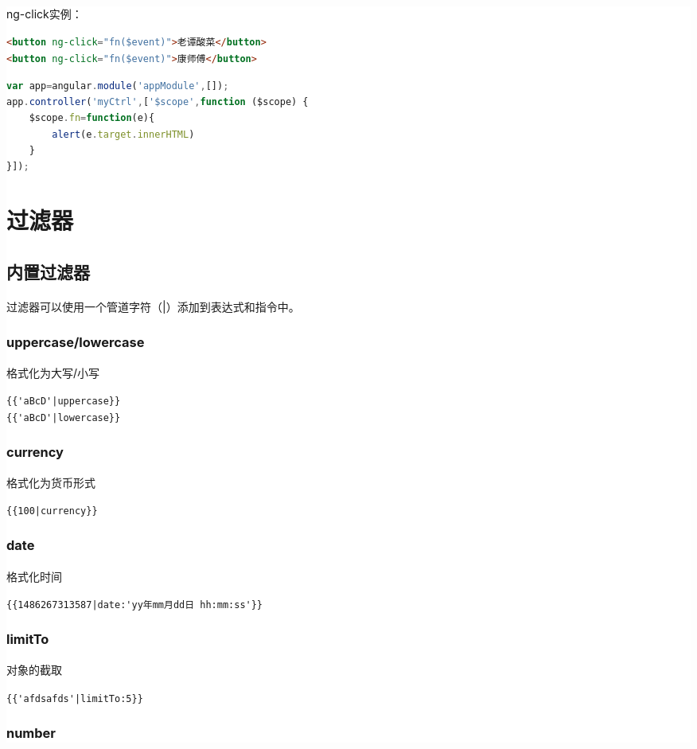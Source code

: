 ng-click实例：

```html
<button ng-click="fn($event)">老谭酸菜</button>
<button ng-click="fn($event)">康师傅</button>
```

```javascript
var app=angular.module('appModule',[]);
app.controller('myCtrl',['$scope',function ($scope) {
    $scope.fn=function(e){
        alert(e.target.innerHTML)
    }
}]);
```

# 过滤器
## 内置过滤器
过滤器可以使用一个管道字符（|）添加到表达式和指令中。

### uppercase/lowercase

格式化为大写/小写

```html
{{'aBcD'|uppercase}}
{{'aBcD'|lowercase}}
```

### currency

格式化为货币形式

```html
{{100|currency}}
```

### date

格式化时间

```html
{{1486267313587|date:'yy年mm月dd日 hh:mm:ss'}}
```

### limitTo

对象的截取

```html
{{'afdsafds'|limitTo:5}}
```

### number
